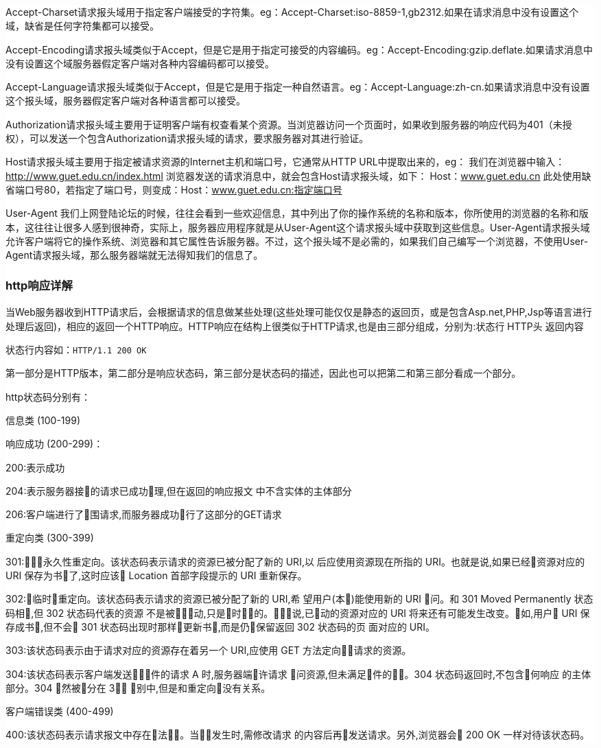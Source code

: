 Accept-Charset请求报头域用于指定客户端接受的字符集。eg：Accept-Charset:iso-8859-1,gb2312.如果在请求消息中没有设置这个域，缺省是任何字符集都可以接受。

Accept-Encoding请求报头域类似于Accept，但是它是用于指定可接受的内容编码。eg：Accept-Encoding:gzip.deflate.如果请求消息中没有设置这个域服务器假定客户端对各种内容编码都可以接受。

Accept-Language请求报头域类似于Accept，但是它是用于指定一种自然语言。eg：Accept-Language:zh-cn.如果请求消息中没有设置这个报头域，服务器假定客户端对各种语言都可以接受。

Authorization请求报头域主要用于证明客户端有权查看某个资源。当浏览器访问一个页面时，如果收到服务器的响应代码为401（未授权），可以发送一个包含Authorization请求报头域的请求，要求服务器对其进行验证。

Host请求报头域主要用于指定被请求资源的Internet主机和端口号，它通常从HTTP URL中提取出来的，eg：
我们在浏览器中输入：http://www.guet.edu.cn/index.html
浏览器发送的请求消息中，就会包含Host请求报头域，如下：
Host：www.guet.edu.cn
此处使用缺省端口号80，若指定了端口号，则变成：Host：www.guet.edu.cn:指定端口号

User-Agent
我们上网登陆论坛的时候，往往会看到一些欢迎信息，其中列出了你的操作系统的名称和版本，你所使用的浏览器的名称和版本，这往往让很多人感到很神奇，实际上，服务器应用程序就是从User-Agent这个请求报头域中获取到这些信息。User-Agent请求报头域允许客户端将它的操作系统、浏览器和其它属性告诉服务器。不过，这个报头域不是必需的，如果我们自己编写一个浏览器，不使用User-Agent请求报头域，那么服务器端就无法得知我们的信息了。

### **http响应详解**

当Web服务器收到HTTP请求后，会根据请求的信息做某些处理(这些处理可能仅仅是静态的返回页，或是包含Asp.net,PHP,Jsp等语言进行处理后返回)，相应的返回一个HTTP响应。HTTP响应在结构上很类似于HTTP请求,也是由三部分组成，分别为:状态行  HTTP头  返回内容

状态行内容如：`HTTP/1.1 200 OK`

第一部分是HTTP版本，第二部分是响应状态码，第三部分是状态码的描述，因此也可以把第二和第三部分看成一个部分。

http状态码分别有：

信息类 (100-199)

响应成功 (200-299)：
  
  200:表示成功
  
  204:表示服务器接􏰖的请求已成功􏰗理,但在返回的响应报文 中不含实体的主体部分
  
  206:客户端进行了􏰥围请求,而服务器成功􏰱行了这部分的GET请求

重定向类 (300-399)

  301:􏱔􏱕􏱖永久性重定向。该状态码表示请求的资源已被分配了新的 URI,以 后应使用资源现在所指的 URI。也就是说,如果已经􏱗资源对应的 URI 保存为书􏱆了,这时应该􏱘 Location 首部字段提示的 URI 重新保存。

  302:􏱲临时􏱖重定向。该状态码表示请求的资源已被分配了新的 URI,希 望用户(本􏱳)能使用新的 URI 􏱴问。和 301 Moved Permanently 状态码相􏱶,但 302 状态码代表的资源 不是被􏱔􏱕􏱷动,只是􏱲时􏱖􏱸的。􏱹􏱺􏱻说,已􏱷动的资源对应的 URI 将来还有可能发生改变。􏰚如,用户􏱗 URI 保存成书􏱆,但不会􏱙 301 状态码出现时那样􏱼更新书􏱆,而是仍􏱽保留返回 302 状态码的页 面对应的 URI。
  
  303:该状态码表示由于请求对应的资源存在着另一个 URI,应使用 GET 方法定向􏲅􏲆请求的资源。
  
  304:该状态码表示客户端发送􏲡􏲢􏲣件的请求 A 时,服务器端􏰘许请求 􏱴问资源,但未满足􏲣件的􏰞􏰟。304 状态码返回时,不包含􏰙何响应 的主体部分。304 􏲈然被􏲪分在 3􏰶􏰶 􏲫别中,但是和重定向􏲬没有关系。
  

客户端错误类 (400-499)

  400:该状态码表示请求报文中存在􏳁法􏲸􏲹。当􏲸􏲹发生时,需修改请求 的内容后再􏱳发送请求。另外,浏览器会􏱙 200 OK 一样对待该状态码。
  